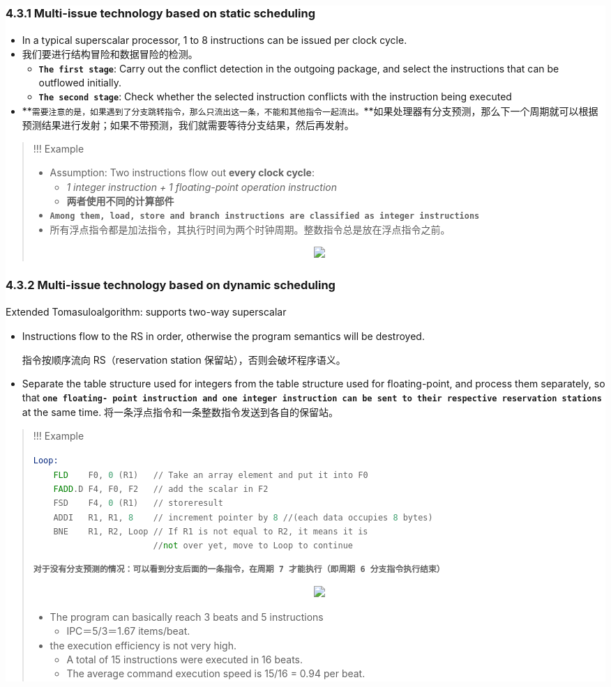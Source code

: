 



### 4.3.1 Multi-issue technology based on static scheduling

- In a typical superscalar processor, 1 to 8 instructions can be issued per clock cycle.
- 我们要进行结构冒险和数据冒险的检测。
  - **`The first stage`**: Carry out the conflict detection in the outgoing package, and select the instructions that can be outflowed initially.
  - **`The second stage`**: Check whether the selected instruction conflicts with the instruction being executed
- **`需要注意的是，如果遇到了分支跳转指令，那么只流出这一条，不能和其他指令一起流出。`**如果处理器有分支预测，那么下一个周期就可以根据预测结果进行发射；如果不带预测，我们就需要等待分支结果，然后再发射。

> !!! Example
>
> - Assumption: Two instructions flow out **every clock cycle**:
>   - *1 integer instruction + 1 floating-point operation instruction*
>   - **两者使用不同的计算部件**
> - **`Among them, load, store and branch instructions are classified as integer instructions`**
> - 所有浮点指令都是加法指令，其执行时间为两个时钟周期。整数指令总是放在浮点指令之前。
>
> <div align = center> <img src="https://cdn.hobbitqia.cc/20231215173139.png" width=70%> </div>

### 4.3.2 Multi-issue technology based on dynamic scheduling

Extended Tomasuloalgorithm: supports two-way superscalar

- Instructions flow to the RS in order, otherwise the program semantics will be destroyed.

  指令按顺序流向 RS（reservation station 保留站），否则会破坏程序语义。

- Separate the table structure used for integers from the table structure used for floating-point, and process them separately, so that **`one floating- point instruction and one integer instruction can be sent to their respective reservation stations`** at the same time. 将一条浮点指令和一条整数指令发送到各自的保留站。

> !!! Example
>  ``` asm
>  Loop: 
>      FLD    F0, 0 (R1)   // Take an array element and put it into F0
>      FADD.D F4, F0, F2   // add the scalar in F2
>      FSD    F4, 0 (R1)   // storeresult
>      ADDI   R1, R1, 8    // increment pointer by 8 //(each data occupies 8 bytes)
>      BNE    R1, R2, Loop // If R1 is not equal to R2, it means it is 
>                          //not over yet, move to Loop to continue
>  ```
> **`对于没有分支预测的情况：可以看到分支后面的一条指令，在周期 7 才能执行（即周期 6 分支指令执行结束）`**
>
>  <div align = center> <img src="https://zn-typora-image.oss-cn-hangzhou.aliyuncs.com/typora_image/202411091308919.png" width=70%> </div>
>
> * The program can basically reach 3 beats and 5 instructions
>     * IPC＝5/3＝1.67 items/beat.
> * the execution efficiency is not very high.
>     * A total of 15 instructions were executed in 16 beats.
>     * The average command execution speed is 15/16 = 0.94 per beat.
